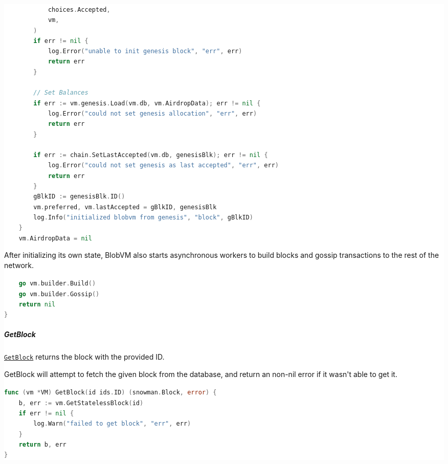 ```go
			choices.Accepted,
			vm,
		)
		if err != nil {
			log.Error("unable to init genesis block", "err", err)
			return err
		}

		// Set Balances
		if err := vm.genesis.Load(vm.db, vm.AirdropData); err != nil {
			log.Error("could not set genesis allocation", "err", err)
			return err
		}

		if err := chain.SetLastAccepted(vm.db, genesisBlk); err != nil {
			log.Error("could not set genesis as last accepted", "err", err)
			return err
		}
		gBlkID := genesisBlk.ID()
		vm.preferred, vm.lastAccepted = gBlkID, genesisBlk
		log.Info("initialized blobvm from genesis", "block", gBlkID)
	}
	vm.AirdropData = nil
```


After initializing its own state, BlobVM also starts asynchronous workers to build blocks and gossip
transactions to the rest of the network.

```go
	go vm.builder.Build()
	go vm.builder.Gossip()
	return nil
}
```

##### GetBlock

[`GetBlock`](https://github.com/luxdefi/blobvm/blob/master/vm/vm.go#L318) returns the block with
the provided ID.

GetBlock will attempt to fetch the given block from the database, and return an non-nil error if it
wasn't able to get it.

```go
func (vm *VM) GetBlock(id ids.ID) (snowman.Block, error) {
	b, err := vm.GetStatelessBlock(id)
	if err != nil {
		log.Warn("failed to get block", "err", err)
	}
	return b, err
}
```
